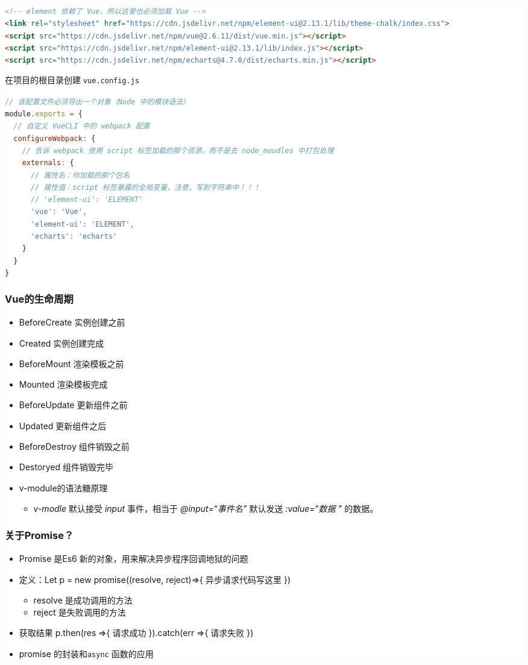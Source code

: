 ```html
<!-- element 依赖了 Vue，所以这里也必须加载 Vue -->
<link rel="stylesheet" href="https://cdn.jsdelivr.net/npm/element-ui@2.13.1/lib/theme-chalk/index.css">
<script src="https://cdn.jsdelivr.net/npm/vue@2.6.11/dist/vue.min.js"></script>
<script src="https://cdn.jsdelivr.net/npm/element-ui@2.13.1/lib/index.js"></script>
<script src="https://cdn.jsdelivr.net/npm/echarts@4.7.0/dist/echarts.min.js"></script>
```

在项目的根目录创建 `vue.config.js`

```js
// 该配置文件必须导出一个对象（Node 中的模块语法）
module.exports = {
  // 自定义 VueCLI 中的 webpack 配置
  configureWebpack: {
    // 告诉 webpack 使用 script 标签加载的那个资源，而不是去 node_moudles 中打包处理
    externals: {
      // 属性名：你加载的那个包名
      // 属性值：script 标签暴露的全局变量，注意，写到字符串中！！！
      // 'element-ui': 'ELEMENT'
      'vue': 'Vue',
      'element-ui': 'ELEMENT',
      'echarts': 'echarts'
    }
  }
}
```

### Vue的生命周期

- BeforeCreate 实例创建之前
- Created 实例创建完成
- BeforeMount 渲染模板之前
- Mounted 渲染模板完成
- BeforeUpdate 更新组件之前
- Updated 更新组件之后
- BeforeDestroy 组件销毁之前
- Destoryed 组件销毁完毕

- v-module的语法糖原理

  - *v-modle* 默认接受 *input* 事件，相当于 *@input=“事件名”*  默认发送  *:value=“数据 ”*  的数据。

### 关于Promise？

- Promise 是Es6 新的对象，用来解决异步程序回调地狱的问题

- 定义：Let p = new promise((resolve, reject)=>{ 异步请求代码写这里 }) 

  -  resolve 是成功调用的方法
  -  reject 是失败调用的方法

- 获取结果 p.then(res =>{ 请求成功 }).catch(err =>{ 请求失败 })

- promise 的封装和`async` 函数的应用
